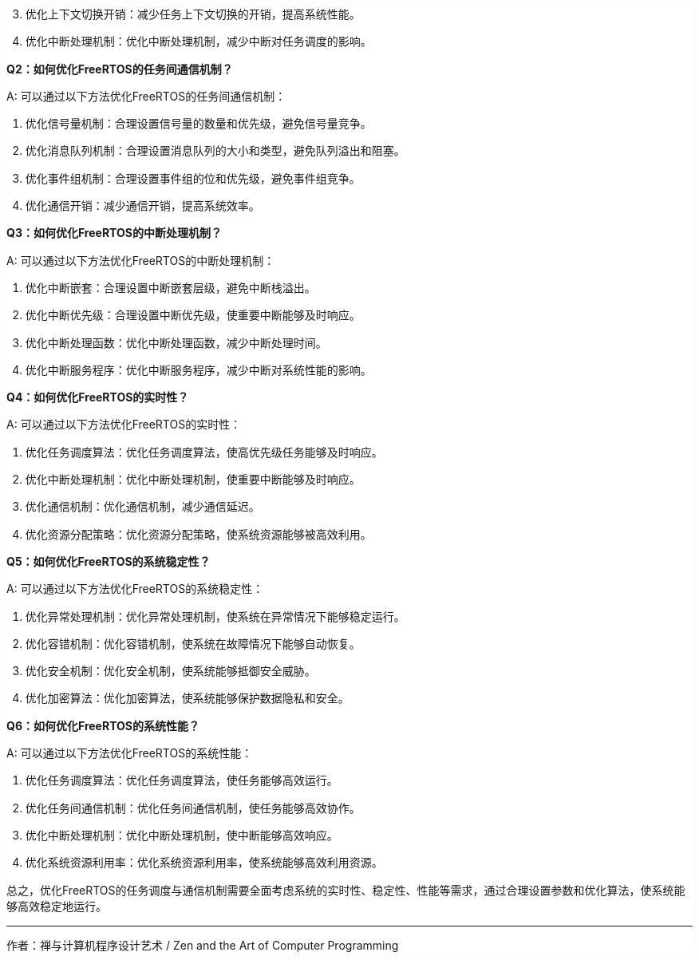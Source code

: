 3. 优化上下文切换开销：减少任务上下文切换的开销，提高系统性能。

4. 优化中断处理机制：优化中断处理机制，减少中断对任务调度的影响。

**Q2：如何优化FreeRTOS的任务间通信机制？**

A: 可以通过以下方法优化FreeRTOS的任务间通信机制：

1. 优化信号量机制：合理设置信号量的数量和优先级，避免信号量竞争。

2. 优化消息队列机制：合理设置消息队列的大小和类型，避免队列溢出和阻塞。

3. 优化事件组机制：合理设置事件组的位和优先级，避免事件组竞争。

4. 优化通信开销：减少通信开销，提高系统效率。

**Q3：如何优化FreeRTOS的中断处理机制？**

A: 可以通过以下方法优化FreeRTOS的中断处理机制：

1. 优化中断嵌套：合理设置中断嵌套层级，避免中断栈溢出。

2. 优化中断优先级：合理设置中断优先级，使重要中断能够及时响应。

3. 优化中断处理函数：优化中断处理函数，减少中断处理时间。

4. 优化中断服务程序：优化中断服务程序，减少中断对系统性能的影响。

**Q4：如何优化FreeRTOS的实时性？**

A: 可以通过以下方法优化FreeRTOS的实时性：

1. 优化任务调度算法：优化任务调度算法，使高优先级任务能够及时响应。

2. 优化中断处理机制：优化中断处理机制，使重要中断能够及时响应。

3. 优化通信机制：优化通信机制，减少通信延迟。

4. 优化资源分配策略：优化资源分配策略，使系统资源能够被高效利用。

**Q5：如何优化FreeRTOS的系统稳定性？**

A: 可以通过以下方法优化FreeRTOS的系统稳定性：

1. 优化异常处理机制：优化异常处理机制，使系统在异常情况下能够稳定运行。

2. 优化容错机制：优化容错机制，使系统在故障情况下能够自动恢复。

3. 优化安全机制：优化安全机制，使系统能够抵御安全威胁。

4. 优化加密算法：优化加密算法，使系统能够保护数据隐私和安全。

**Q6：如何优化FreeRTOS的系统性能？**

A: 可以通过以下方法优化FreeRTOS的系统性能：

1. 优化任务调度算法：优化任务调度算法，使任务能够高效运行。

2. 优化任务间通信机制：优化任务间通信机制，使任务能够高效协作。

3. 优化中断处理机制：优化中断处理机制，使中断能够高效响应。

4. 优化系统资源利用率：优化系统资源利用率，使系统能够高效利用资源。

总之，优化FreeRTOS的任务调度与通信机制需要全面考虑系统的实时性、稳定性、性能等需求，通过合理设置参数和优化算法，使系统能够高效稳定地运行。

---

作者：禅与计算机程序设计艺术 / Zen and the Art of Computer Programming

